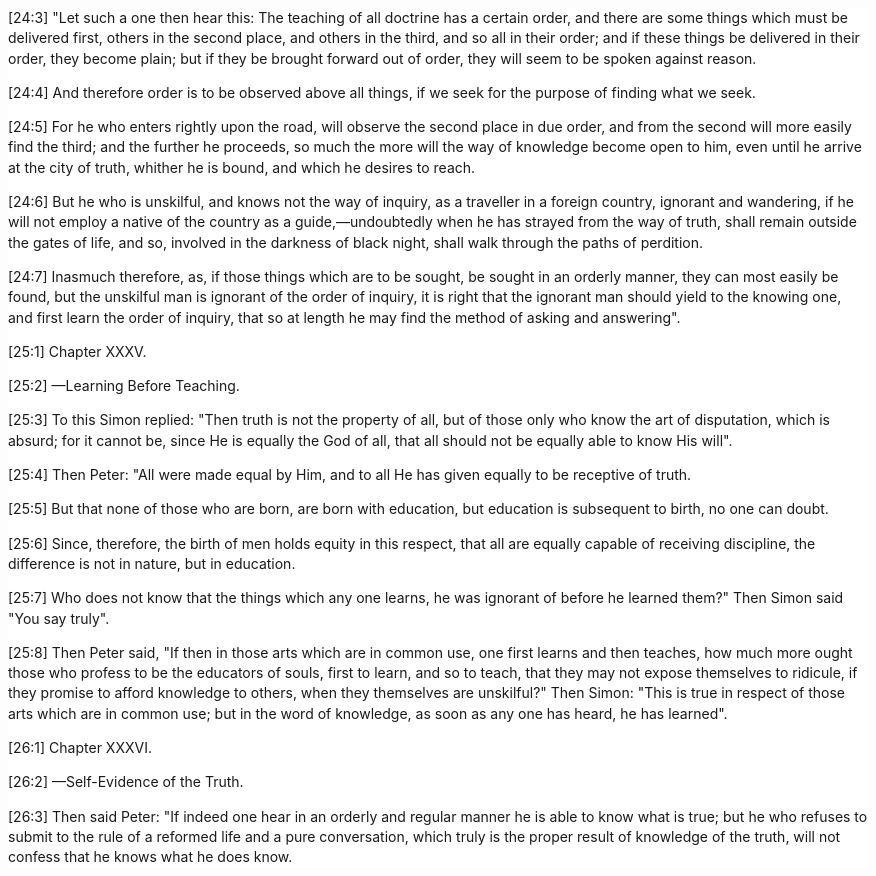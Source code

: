 [24:3] "Let such a one then hear this: The teaching of all doctrine has a certain order, and there are some things which must be delivered first, others in the second place, and others in the third, and so all in their order; and if these things be delivered in their order, they become plain; but if they be brought forward out of order, they will seem to be spoken against reason.

[24:4] And therefore order is to be observed above all things, if we seek for the purpose of finding what we seek.

[24:5] For he who enters rightly upon the road, will observe the second place in due order, and from the second will more easily find the third; and the further he proceeds, so much the more will the way of knowledge become open to him, even until he arrive at the city of truth, whither he is bound, and which he desires to reach.

[24:6] But he who is unskilful, and knows not the way of inquiry, as a traveller in a foreign country, ignorant and wandering, if he will not employ a native of the country as a guide,—undoubtedly when he has strayed from the way of truth, shall remain outside the gates of life, and so, involved in the darkness of black night, shall walk through the paths of perdition.

[24:7] Inasmuch therefore, as, if those things which are to be sought, be sought in an orderly manner, they can most easily be found, but the unskilful man is ignorant of the order of inquiry, it is right that the ignorant man should yield to the knowing one, and first learn the order of inquiry, that so at length he may find the method of asking and answering".

[25:1] Chapter XXXV.

[25:2] —Learning Before Teaching.

[25:3] To this Simon replied: "Then truth is not the property of all, but of those only who know the art of disputation, which is absurd; for it cannot be, since He is equally the God of all, that all should not be equally able to know His will".

[25:4] Then Peter: "All were made equal by Him, and to all He has given equally to be receptive of truth.

[25:5] But that none of those who are born, are born with education, but education is subsequent to birth, no one can doubt.

[25:6] Since, therefore, the birth of men holds equity in this respect, that all are equally capable of receiving discipline, the difference is not in nature, but in education.

[25:7] Who does not know that the things which any one learns, he was ignorant of before he learned them?" Then Simon said "You say truly".

[25:8] Then Peter said, "If then in those arts which are in common use, one first learns and then teaches, how much more ought those who profess to be the educators of souls, first to learn, and so to teach, that they may not expose themselves to ridicule, if they promise to afford knowledge to others, when they themselves are unskilful?" Then Simon: "This is true in respect of those arts which are in common use; but in the word of knowledge, as soon as any one has heard, he has learned".

[26:1] Chapter XXXVI.

[26:2] —Self-Evidence of the Truth.

[26:3] Then said Peter: "If indeed one hear in an orderly and regular manner he is able to know what is true; but he who refuses to submit to the rule of a reformed life and a pure conversation, which truly is the proper result of knowledge of the truth, will not confess that he knows what he does know.
